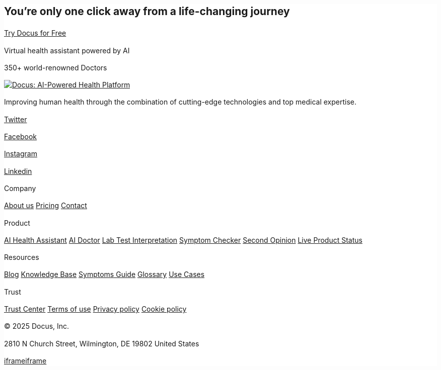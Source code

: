 ## You’re only one click away from a life-changing journey

[Try Docus for Free](https://my.docus.ai/auth/signup)

Virtual health assistant powered by AI

350+ world-renowned Doctors

[![Docus: AI-Powered Health Platform](https://docus.ai/docus-dark-logo.svg)](https://docus.ai/)

Improving human health through the combination of cutting-edge technologies and top medical expertise.

[Twitter](https://twitter.com/docus_ai)

[Facebook](https://www.facebook.com/docusai)

[Instagram](https://www.instagram.com/docus.ai/)

[Linkedin](https://www.linkedin.com/company/docusai/)

Company

[About us](https://docus.ai/about-us) [Pricing](https://docus.ai/pricing) [Contact](https://docus.ai/contact)

Product

[AI Health Assistant](https://docus.ai/ai-health-assistant) [AI Doctor](https://docus.ai/ai-doctor) [Lab Test Interpretation](https://docus.ai/lab-test-interpretation) [Symptom Checker](https://docus.ai/symptom-checker) [Second Opinion](https://docus.ai/second-opinion) [Live Product Status](https://docus.statuspage.io/)

Resources

[Blog](https://docus.ai/blog) [Knowledge Base](https://docus.ai/knowledge-base) [Symptoms Guide](https://docus.ai/symptoms-guide) [Glossary](https://docus.ai/glossary) [Use Cases](https://docus.ai/use-cases)

Trust

[Trust Center](https://trust.docus.ai/) [Terms of use](https://docus.ai/terms-of-use) [Privacy policy](https://docus.ai/privacy-policy) [Cookie policy](https://docus.ai/cookie-policy)

© 2025 Docus, Inc.

2810 N Church Street, Wilmington, DE 19802 United States

[iframe](https://td.doubleclick.net/td/ga/rul?tid=G-C1NR4HEC74&gacid=1097095152.1741386667&gtm=45je5362v874030715z8849365654za200zb849365654&dma=0&gcs=G1--&gcd=13l3l3R3l5l1&npa=0&pscdl=noapi&aip=1&fledge=1&frm=0&tag_exp=102067808~102482433~102539968~102587591~102640600~102717422~102788824~102825836&z=2078288026)[iframe](https://td.doubleclick.net/td/rul/11076298198?random=1741386667091&cv=11&fst=1741386667091&fmt=3&bg=ffffff&guid=ON&async=1&gtm=45je5362v874030715z8849365654za200zb849365654&gcd=13l3l3R3l5l1&dma=0&tag_exp=102067808~102482433~102539968~102587591~102640600~102717422~102788824~102825836&u_w=1280&u_h=1024&url=https%3A%2F%2Fdocus.ai%2Fsymptoms-guide%2Fnerve-compression-syndrome&hn=www.googleadservices.com&frm=0&tiba=Nerve%20Compression%20Syndrome%3A%20Overview%20and%20Treatments&npa=0&pscdl=noapi&auid=674323498.1741386667&uaa=&uab=&uafvl=&uamb=0&uam=&uap=&uapv=&uaw=0&fledge=1&data=event%3Dgtag.config)